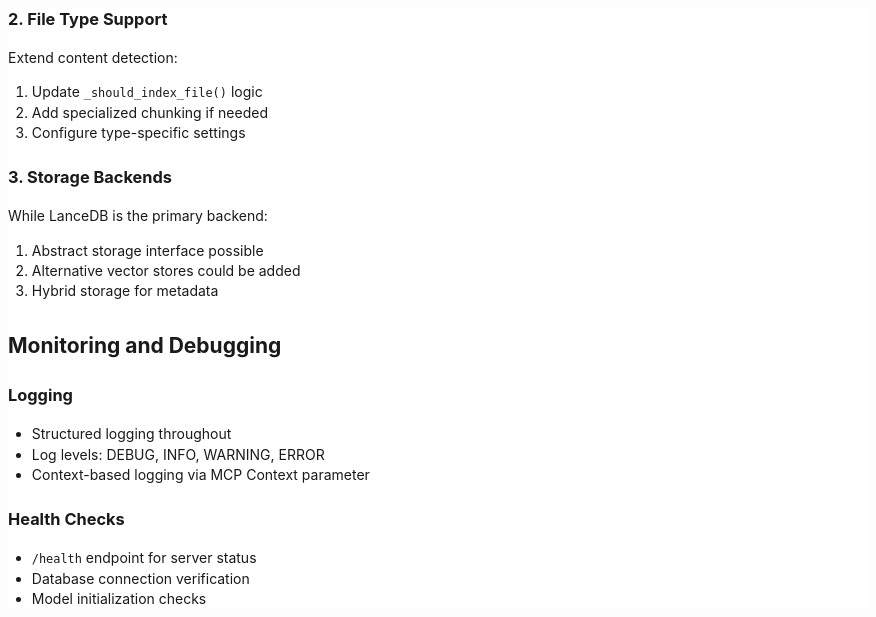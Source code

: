 ### 2. File Type Support

Extend content detection:

1. Update `_should_index_file()` logic
2. Add specialized chunking if needed
3. Configure type-specific settings

### 3. Storage Backends

While LanceDB is the primary backend:

1. Abstract storage interface possible
2. Alternative vector stores could be added
3. Hybrid storage for metadata

## Monitoring and Debugging

### Logging

- Structured logging throughout
- Log levels: DEBUG, INFO, WARNING, ERROR
- Context-based logging via MCP Context parameter

### Health Checks

- `/health` endpoint for server status
- Database connection verification
- Model initialization checks
